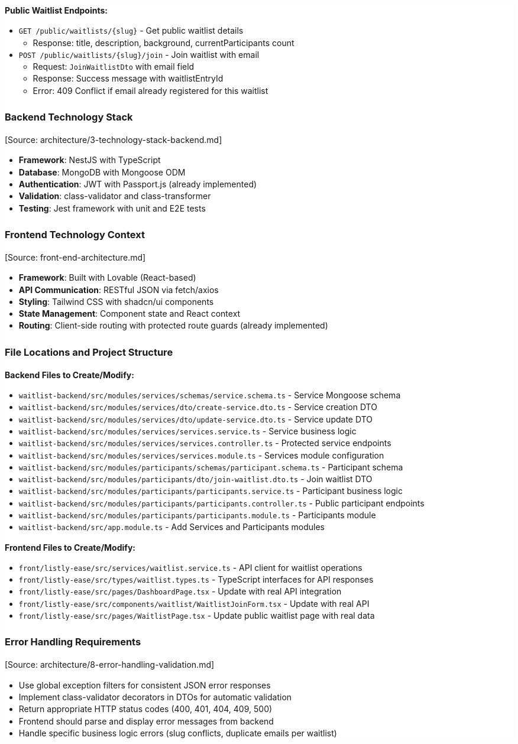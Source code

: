 **Public Waitlist Endpoints:**
- `GET /public/waitlists/{slug}` - Get public waitlist details
  - Response: title, description, background, currentParticipants count
- `POST /public/waitlists/{slug}/join` - Join waitlist with email
  - Request: `JoinWaitlistDto` with email field
  - Response: Success message with waitlistEntryId
  - Error: 409 Conflict if email already registered for this waitlist

### Backend Technology Stack
[Source: architecture/3-technology-stack-backend.md]
- **Framework**: NestJS with TypeScript
- **Database**: MongoDB with Mongoose ODM
- **Authentication**: JWT with Passport.js (already implemented)
- **Validation**: class-validator and class-transformer
- **Testing**: Jest framework with unit and E2E tests

### Frontend Technology Context
[Source: front-end-architecture.md]
- **Framework**: Built with Lovable (React-based)
- **API Communication**: RESTful JSON via fetch/axios
- **Styling**: Tailwind CSS with shadcn/ui components
- **State Management**: Component state and React context
- **Routing**: Client-side routing with protected route guards (already implemented)

### File Locations and Project Structure

**Backend Files to Create/Modify:**
- `waitlist-backend/src/modules/services/schemas/service.schema.ts` - Service Mongoose schema
- `waitlist-backend/src/modules/services/dto/create-service.dto.ts` - Service creation DTO
- `waitlist-backend/src/modules/services/dto/update-service.dto.ts` - Service update DTO
- `waitlist-backend/src/modules/services/services.service.ts` - Service business logic
- `waitlist-backend/src/modules/services/services.controller.ts` - Protected service endpoints
- `waitlist-backend/src/modules/services/services.module.ts` - Services module configuration
- `waitlist-backend/src/modules/participants/schemas/participant.schema.ts` - Participant schema
- `waitlist-backend/src/modules/participants/dto/join-waitlist.dto.ts` - Join waitlist DTO
- `waitlist-backend/src/modules/participants/participants.service.ts` - Participant business logic
- `waitlist-backend/src/modules/participants/participants.controller.ts` - Public participant endpoints
- `waitlist-backend/src/modules/participants/participants.module.ts` - Participants module
- `waitlist-backend/src/app.module.ts` - Add Services and Participants modules

**Frontend Files to Create/Modify:**
- `front/listly-ease/src/services/waitlist.service.ts` - API client for waitlist operations
- `front/listly-ease/src/types/waitlist.types.ts` - TypeScript interfaces for API responses
- `front/listly-ease/src/pages/DashboardPage.tsx` - Update with real API integration
- `front/listly-ease/src/components/waitlist/WaitlistJoinForm.tsx` - Update with real API
- `front/listly-ease/src/pages/WaitlistPage.tsx` - Update public waitlist page with real data

### Error Handling Requirements
[Source: architecture/8-error-handling-validation.md]
- Use global exception filters for consistent JSON error responses
- Implement class-validator decorators in DTOs for automatic validation
- Return appropriate HTTP status codes (400, 401, 404, 409, 500)
- Frontend should parse and display error messages from backend
- Handle specific business logic errors (slug conflicts, duplicate emails per waitlist)

